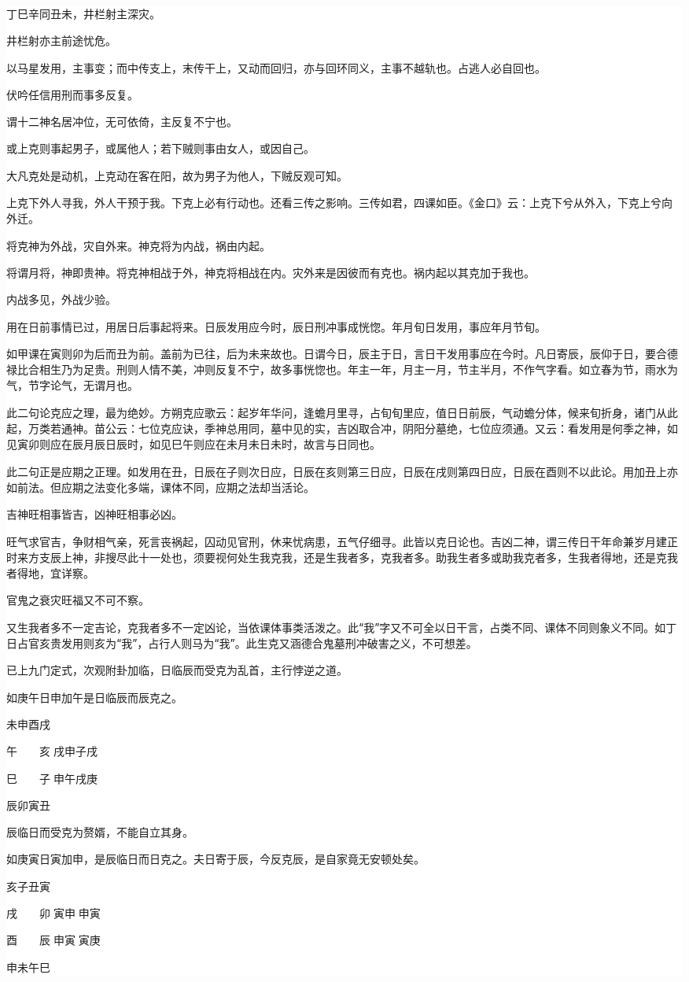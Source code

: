 丁巳辛同丑未，井栏射主深灾。

井栏射亦主前途忧危。

以马星发用，主事变；而中传支上，末传干上，又动而回归，亦与回环同义，主事不越轨也。占逃人必自回也。

伏吟任信用刑而事多反复。

谓十二神名居冲位，无可依倚，主反复不宁也。

或上克则事起男子，或属他人；若下贼则事由女人，或因自己。

大凡克处是动机，上克动在客在阳，故为男子为他人，下贼反观可知。

上克下外人寻我，外人干预于我。下克上必有行动也。还看三传之影响。三传如君，四课如臣。《金口》云：上克下兮从外入，下克上兮向外迁。

将克神为外战，灾自外来。神克将为内战，祸由内起。

将谓月将，神即贵神。将克神相战于外，神克将相战在内。灾外来是因彼而有克也。祸内起以其克加于我也。

内战多见，外战少验。

用在日前事情已过，用居日后事起将来。日辰发用应今时，辰日刑冲事成恍惚。年月旬日发用，事应年月节旬。

如甲课在寅则卯为后而丑为前。盖前为已往，后为未来故也。日谓今日，辰主于日，言日干发用事应在今时。凡日寄辰，辰仰于日，要合德禄比合相生乃为足贵。刑则人情不美，冲则反复不宁，故多事恍惚也。年主一年，月主一月，节主半月，不作气字看。如立春为节，雨水为气，节字论气，无谓月也。

此二句论克应之理，最为绝妙。方朔克应歌云：起岁年华问，逢蟾月里寻，占旬旬里应，值日日前辰，气动蟾分体，候来旬折身，诸门从此起，万类若通神。苗公云：七位克应诀，季神总用同，墓中见的实，吉凶取合冲，阴阳分墓绝，七位应须通。又云：看发用是何季之神，如见寅卯则应在辰月辰日辰时，如见巳午则应在未月未日未时，故言与日同也。

此二句正是应期之正理。如发用在丑，日辰在子则次日应，日辰在亥则第三日应，日辰在戌则第四日应，日辰在酉则不以此论。用加丑上亦如前法。但应期之法变化多端，课体不同，应期之法却当活论。

吉神旺相事皆吉，凶神旺相事必凶。

旺气求官吉，争财相气亲，死言丧祸起，囚动见官刑，休来忧病患，五气仔细寻。此皆以克日论也。吉凶二神，谓三传日干年命兼岁月建正时来方支辰上神，非搜尽此十一处也，须要视何处生我克我，还是生我者多，克我者多。助我生者多或助我克者多，生我者得地，还是克我者得地，宜详察。

官鬼之衰灾旺福又不可不察。

又生我者多不一定吉论，克我者多不一定凶论，当依课体事类活泼之。此“我”字又不可全以日干言，占类不同、课体不同则象义不同。如丁日占官亥贵发用则亥为“我”，占行人则马为“我”。此生克又涵德合鬼墓刑冲破害之义，不可想差。

已上九门定式，次观附卦加临，日临辰而受克为乱首，主行悖逆之道。

如庚午日申加午是日临辰而辰克之。

未申酉戌

午　　亥 戌申子戌

巳　　子 申午戌庚

辰卯寅丑

辰临日而受克为赘婿，不能自立其身。

如庚寅日寅加申，是辰临日而日克之。夫日寄于辰，今反克辰，是自家竟无安顿处矣。

亥子丑寅

戌　　卯 寅申 申寅

酉　　辰 申寅 寅庚

申未午巳
